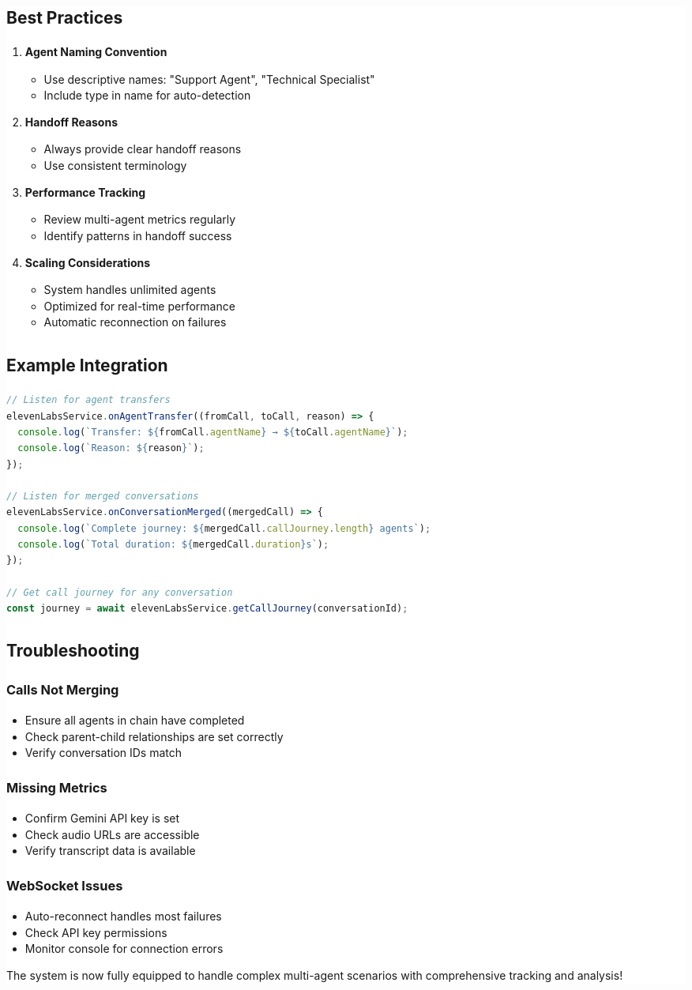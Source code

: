 ## Best Practices

1. **Agent Naming Convention**
   - Use descriptive names: "Support Agent", "Technical Specialist"
   - Include type in name for auto-detection

2. **Handoff Reasons**
   - Always provide clear handoff reasons
   - Use consistent terminology

3. **Performance Tracking**
   - Review multi-agent metrics regularly
   - Identify patterns in handoff success

4. **Scaling Considerations**
   - System handles unlimited agents
   - Optimized for real-time performance
   - Automatic reconnection on failures

## Example Integration

```javascript
// Listen for agent transfers
elevenLabsService.onAgentTransfer((fromCall, toCall, reason) => {
  console.log(`Transfer: ${fromCall.agentName} → ${toCall.agentName}`);
  console.log(`Reason: ${reason}`);
});

// Listen for merged conversations
elevenLabsService.onConversationMerged((mergedCall) => {
  console.log(`Complete journey: ${mergedCall.callJourney.length} agents`);
  console.log(`Total duration: ${mergedCall.duration}s`);
});

// Get call journey for any conversation
const journey = await elevenLabsService.getCallJourney(conversationId);
```

## Troubleshooting

### Calls Not Merging
- Ensure all agents in chain have completed
- Check parent-child relationships are set correctly
- Verify conversation IDs match

### Missing Metrics
- Confirm Gemini API key is set
- Check audio URLs are accessible
- Verify transcript data is available

### WebSocket Issues
- Auto-reconnect handles most failures
- Check API key permissions
- Monitor console for connection errors

The system is now fully equipped to handle complex multi-agent scenarios with comprehensive tracking and analysis!